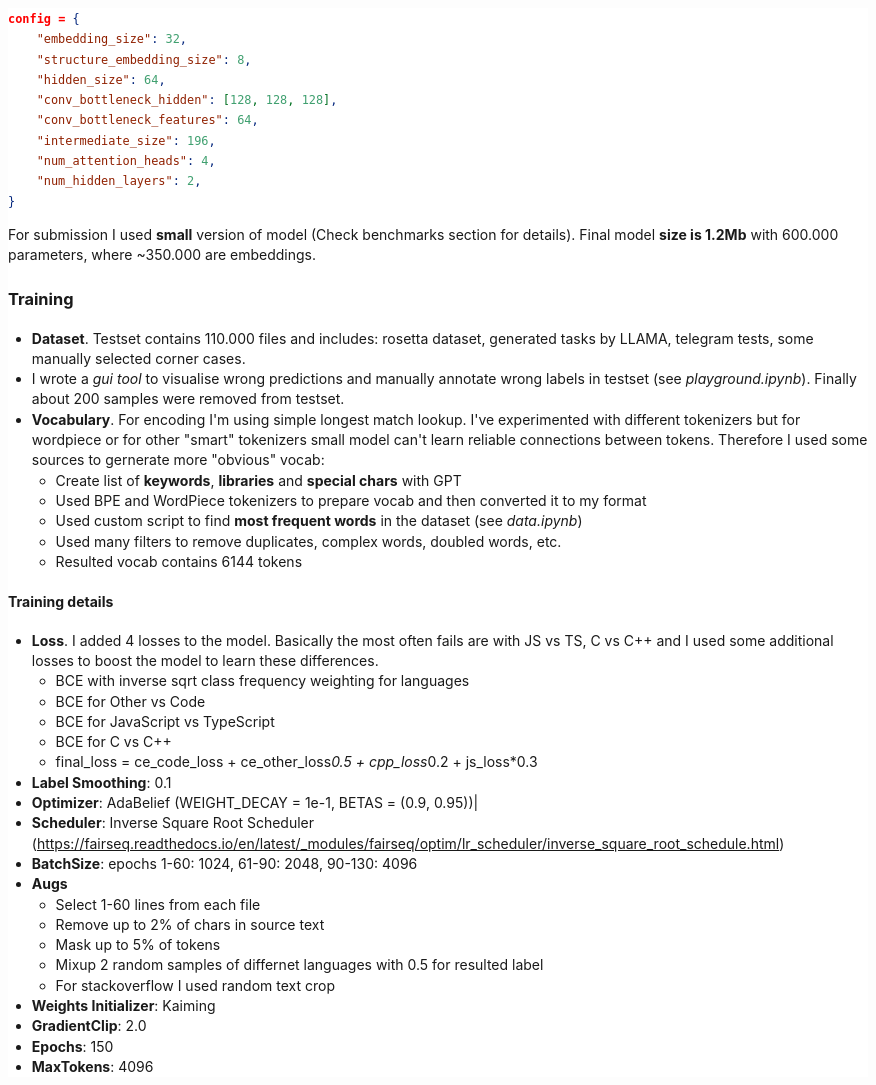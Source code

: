 ```json
config = {
    "embedding_size": 32,
    "structure_embedding_size": 8,
    "hidden_size": 64,
    "conv_bottleneck_hidden": [128, 128, 128],
    "conv_bottleneck_features": 64,
    "intermediate_size": 196,
    "num_attention_heads": 4,
    "num_hidden_layers": 2,
}
```

For submission I used **small** version of model (Check benchmarks section for details).
Final model **size is 1.2Mb** with 600.000 parameters, where ~350.000 are embeddings.

### Training

* **Dataset**. Testset contains 110.000 files and includes: rosetta dataset, generated tasks by LLAMA, telegram tests, some manually selected corner cases.
* I wrote a *gui tool* to visualise wrong predictions and manually annotate wrong labels in testset (see *playground.ipynb*). Finally about 200 samples were removed from testset.
* **Vocabulary**. For encoding I'm using simple longest match lookup. I've experimented with different tokenizers but for wordpiece or for other "smart" tokenizers small model can't learn reliable connections between tokens. Therefore I used some sources to gernerate more "obvious" vocab:
    * Create list of **keywords**, **libraries** and **special chars** with GPT
    * Used BPE and WordPiece tokenizers to prepare vocab and then converted it to my format
    * Used custom script to find **most frequent words** in the dataset (see *data.ipynb*)
    * Used many filters to remove duplicates, complex words, doubled words, etc.
    * Resulted vocab contains 6144 tokens

#### Training details

* **Loss**. I added 4 losses to the model. Basically the most often fails are with JS vs TS, C vs C++ and I used some additional losses to boost the model to learn these differences.
    * BCE with inverse sqrt class frequency weighting for languages
    * BCE for Other vs Code
    * BCE for JavaScript vs TypeScript
    * BCE for C vs C++
    * final_loss = ce_code_loss + ce_other_loss*0.5 + cpp_loss*0.2 + js_loss*0.3
* **Label Smoothing**: 0.1
* **Optimizer**: AdaBelief (WEIGHT_DECAY = 1e-1, BETAS = (0.9, 0.95))|
* **Scheduler**: Inverse Square Root Scheduler (https://fairseq.readthedocs.io/en/latest/_modules/fairseq/optim/lr_scheduler/inverse_square_root_schedule.html)
* **BatchSize**: epochs 1-60: 1024, 61-90: 2048, 90-130: 4096
* **Augs**
    * Select 1-60 lines from each file
    * Remove up to 2% of chars in source text
    * Mask up to 5% of tokens
    * Mixup 2 random samples of differnet languages with 0.5 for resulted label
    * For stackoverflow I used random text crop
* **Weights Initializer**: Kaiming
* **GradientClip**: 2.0
* **Epochs**: 150
* **MaxTokens**: 4096
